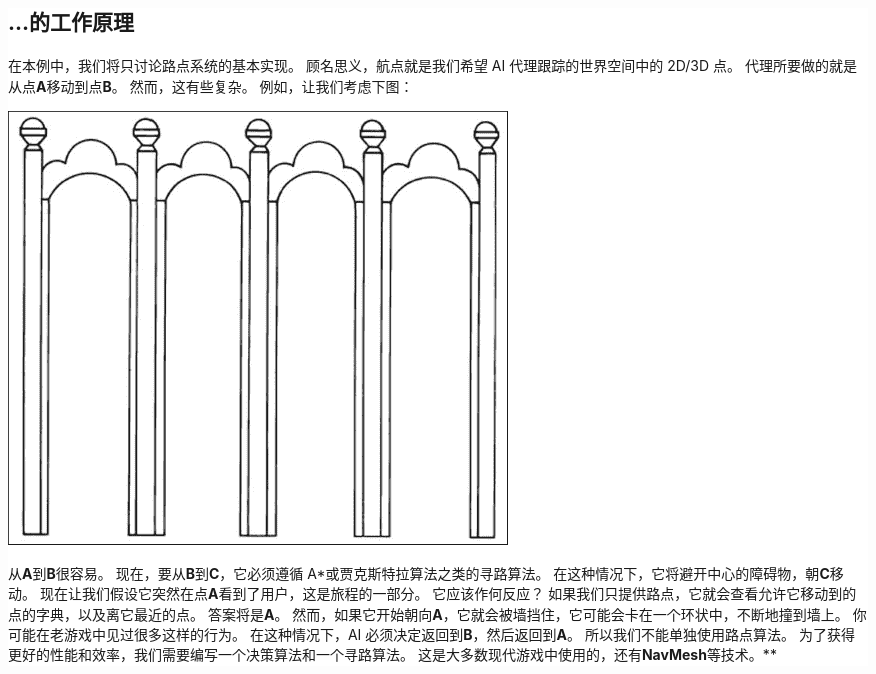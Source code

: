 ## …的工作原理

在本例中，我们将只讨论路点系统的基本实现。 顾名思义，航点就是我们希望 AI 代理跟踪的世界空间中的 2D/3D 点。 代理所要做的就是从点**A**移动到点**B**。 然而，这有些复杂。 例如，让我们考虑下图：

![How it works…](img/4929_08_05.jpg)

从**A**到**B**很容易。 现在，要从**B**到**C**，它必须遵循 A*或贾克斯特拉算法之类的寻路算法。 在这种情况下，它将避开中心的障碍物，朝**C**移动。 现在让我们假设它突然在点**A**看到了用户，这是旅程的一部分。 它应该作何反应？ 如果我们只提供路点，它就会查看允许它移动到的点的字典，以及离它最近的点。 答案将是**A**。 然而，如果它开始朝向**A**，它就会被墙挡住，它可能会卡在一个环状中，不断地撞到墙上。 你可能在老游戏中见过很多这样的行为。 在这种情况下，AI 必须决定返回到**B**，然后返回到**A**。 所以我们不能单独使用路点算法。 为了获得更好的性能和效率，我们需要编写一个决策算法和一个寻路算法。 这是大多数现代游戏中使用的，还有**NavMesh**等技术。**